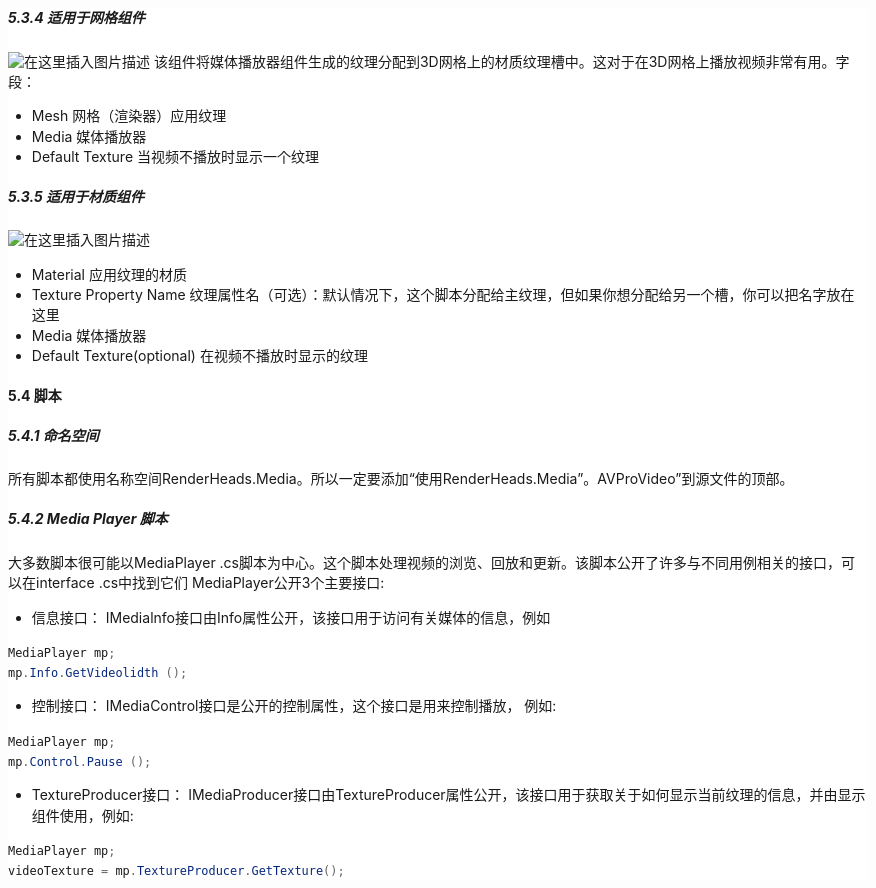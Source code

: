 
##### 5.3.4 适用于网格组件
![在这里插入图片描述](https://img-blog.csdnimg.cn/20200113120211592.png)
该组件将媒体播放器组件生成的纹理分配到3D网格上的材质纹理槽中。这对于在3D网格上播放视频非常有用。字段：

- Mesh
网格（渲染器）应用纹理
- Media
媒体播放器
- Default Texture
当视频不播放时显示一个纹理
##### 5.3.5 适用于材质组件
![在这里插入图片描述](https://img-blog.csdnimg.cn/20200113120234915.png)

- Material
应用纹理的材质
- Texture Property Name
纹理属性名（可选）：默认情况下，这个脚本分配给主纹理，但如果你想分配给另一个槽，你可以把名字放在这里
- Media
媒体播放器
- Default Texture(optional)
在视频不播放时显示的纹理

#### 5.4 脚本
##### 5.4.1 命名空间
所有脚本都使用名称空间RenderHeads.Media。所以一定要添加“使用RenderHeads.Media”。AVProVideo”到源文件的顶部。

##### 5.4.2 Media Player 脚本
大多数脚本很可能以MediaPlayer .cs脚本为中心。这个脚本处理视频的浏览、回放和更新。该脚本公开了许多与不同用例相关的接口，可以在interface .cs中找到它们
MediaPlayer公开3个主要接口:
- 信息接口：
IMedialnfo接口由Info属性公开，该接口用于访问有关媒体的信息，例如

```csharp
MediaPlayer mp;
mp.Info.GetVideolidth ();
```

- 控制接口：
IMediaControl接口是公开的控制属性，这个接口是用来控制播放，
例如:

```csharp
MediaPlayer mp;
mp.Control.Pause ();
```

- TextureProducer接口：
IMediaProducer接口由TextureProducer属性公开，该接口用于获取关于如何显示当前纹理的信息，并由显示组件使用，例如:

```csharp
MediaPlayer mp;
videoTexture = mp.TextureProducer.GetTexture();
```
